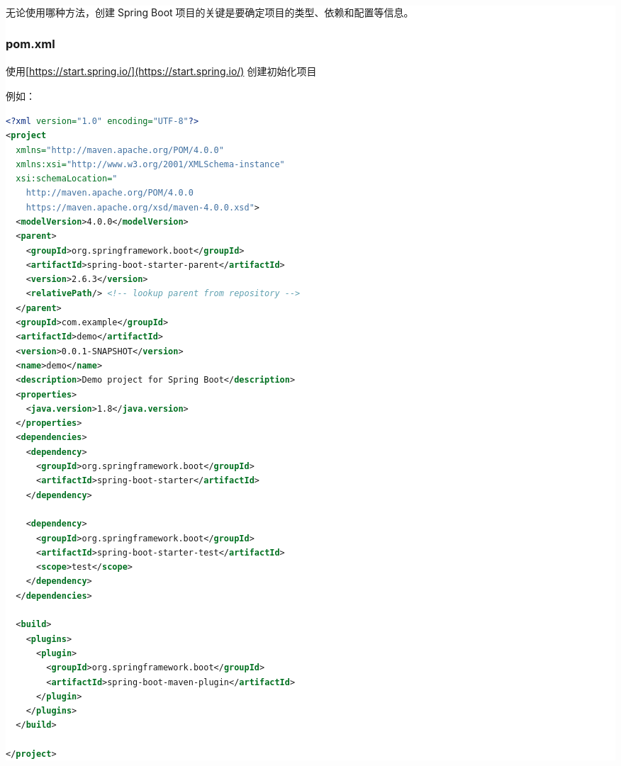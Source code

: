 无论使用哪种方法，创建 Spring Boot 项目的关键是要确定项目的类型、依赖和配置等信息。


### pom.xml

使用[https://start.spring.io/](https://start.spring.io/) 创建初始化项目

例如：

```xml
<?xml version="1.0" encoding="UTF-8"?>
<project
  xmlns="http://maven.apache.org/POM/4.0.0"
  xmlns:xsi="http://www.w3.org/2001/XMLSchema-instance"
  xsi:schemaLocation="
    http://maven.apache.org/POM/4.0.0 
    https://maven.apache.org/xsd/maven-4.0.0.xsd">
  <modelVersion>4.0.0</modelVersion>
  <parent>
    <groupId>org.springframework.boot</groupId>
    <artifactId>spring-boot-starter-parent</artifactId>
    <version>2.6.3</version>
    <relativePath/> <!-- lookup parent from repository -->
  </parent>
  <groupId>com.example</groupId>
  <artifactId>demo</artifactId>
  <version>0.0.1-SNAPSHOT</version>
  <name>demo</name>
  <description>Demo project for Spring Boot</description>
  <properties>
    <java.version>1.8</java.version>
  </properties>
  <dependencies>
    <dependency>
      <groupId>org.springframework.boot</groupId>
      <artifactId>spring-boot-starter</artifactId>
    </dependency>

    <dependency>
      <groupId>org.springframework.boot</groupId>
      <artifactId>spring-boot-starter-test</artifactId>
      <scope>test</scope>
    </dependency>
  </dependencies>

  <build>
    <plugins>
      <plugin>
        <groupId>org.springframework.boot</groupId>
        <artifactId>spring-boot-maven-plugin</artifactId>
      </plugin>
    </plugins>
  </build>

</project>
```
